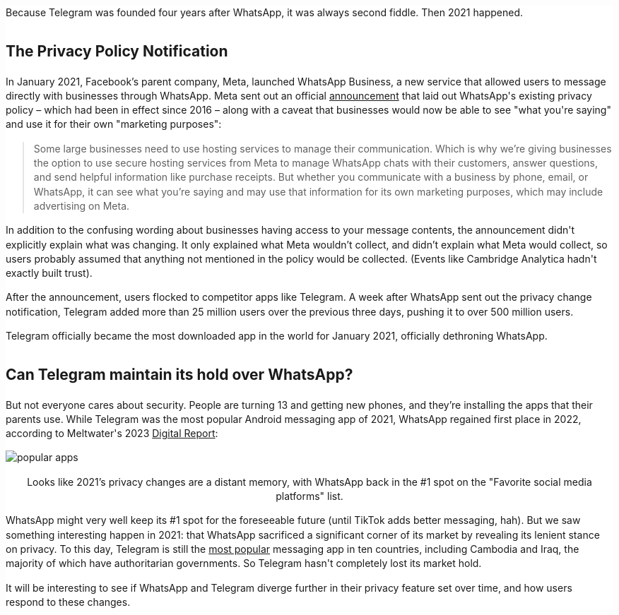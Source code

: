 Because Telegram was founded four years after WhatsApp, it was always second fiddle. Then 2021 happened.

## The Privacy Policy Notification
In January 2021, Facebook’s parent company, Meta, launched WhatsApp Business, a new service that allowed users to message directly with businesses through WhatsApp. Meta sent out an official [announcement](https://faq.whatsapp.com/595724415641642/?locale=en_US&ref=lydiaoncybersecurity.com) that laid out WhatsApp's existing privacy policy – which had been in effect since 2016 – along with a caveat that businesses would now be able to see "what you're saying" and use it for their own "marketing purposes":

> Some large businesses need to use hosting services to manage their communication. Which is why we’re giving businesses the option to use secure hosting services from Meta to manage WhatsApp chats with their customers, answer questions, and send helpful information like purchase receipts. But whether you communicate with a business by phone, email, or WhatsApp, it can see what you’re saying and may use that information for its own marketing purposes, which may include advertising on Meta.

In addition to the confusing wording about businesses having access to your message contents, the announcement didn't explicitly explain what was changing. It only explained what Meta wouldn’t collect, and didn’t explain what Meta would collect, so users probably assumed that anything not mentioned in the policy would be collected. (Events like Cambridge Analytica hadn't exactly built trust).

After the announcement, users flocked to competitor apps like Telegram. A week after WhatsApp sent out the privacy change notification, Telegram added more than 25 million users over the previous three days, pushing it to over 500 million users.

Telegram officially became the most downloaded app in the world for January 2021, officially dethroning WhatsApp.

## Can Telegram maintain its hold over WhatsApp?
But not everyone cares about security. People are turning 13 and getting new phones, and they’re installing the apps that their parents use. While Telegram was the most popular Android messaging app of 2021, WhatsApp regained first place in 2022, according to Meltwater's 2023 [Digital Report](https://datareportal.com/reports/digital-2023-global-overview-report):

![](/images/posts/popular_apps.png "popular apps")
<center>Looks like 2021’s privacy changes are a distant memory, with WhatsApp back in the #1 spot on the "Favorite social media platforms" list.</center>

WhatsApp might very well keep its #1 spot for the foreseeable future (until TikTok adds better messaging, hah). But we saw something interesting happen in 2021: that WhatsApp sacrificed a significant corner of its market by revealing its lenient stance on privacy. To this day, Telegram is still the [most popular](https://www.similarweb.com/blog/research/market-research/worldwide-messaging-apps) messaging app in ten countries, including Cambodia and Iraq, the majority of which have authoritarian governments. So Telegram hasn't completely lost its market hold.

It will be interesting to see if WhatsApp and Telegram diverge further in their privacy feature set over time, and how users respond to these changes.
